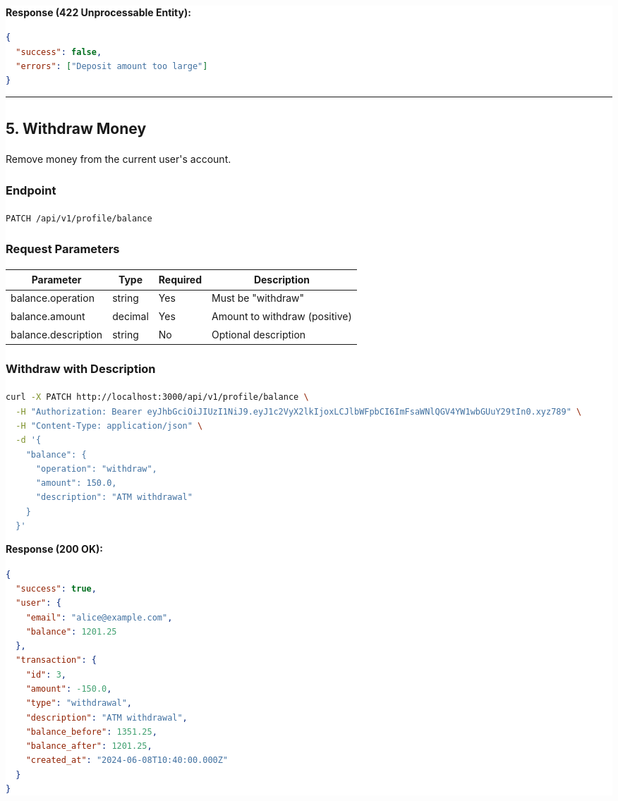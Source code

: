 **Response (422 Unprocessable Entity):**
```json
{
  "success": false,
  "errors": ["Deposit amount too large"]
}
```

---

## 5. Withdraw Money

Remove money from the current user's account.

### Endpoint
```
PATCH /api/v1/profile/balance
```

### Request Parameters
| Parameter | Type | Required | Description |
|-----------|------|----------|-------------|
| balance.operation | string | Yes | Must be "withdraw" |
| balance.amount | decimal | Yes | Amount to withdraw (positive) |
| balance.description | string | No | Optional description |

### Withdraw with Description
```bash
curl -X PATCH http://localhost:3000/api/v1/profile/balance \
  -H "Authorization: Bearer eyJhbGciOiJIUzI1NiJ9.eyJ1c2VyX2lkIjoxLCJlbWFpbCI6ImFsaWNlQGV4YW1wbGUuY29tIn0.xyz789" \
  -H "Content-Type: application/json" \
  -d '{
    "balance": {
      "operation": "withdraw",
      "amount": 150.0,
      "description": "ATM withdrawal"
    }
  }'
```

**Response (200 OK):**
```json
{
  "success": true,
  "user": {
    "email": "alice@example.com",
    "balance": 1201.25
  },
  "transaction": {
    "id": 3,
    "amount": -150.0,
    "type": "withdrawal",
    "description": "ATM withdrawal",
    "balance_before": 1351.25,
    "balance_after": 1201.25,
    "created_at": "2024-06-08T10:40:00.000Z"
  }
}
```
